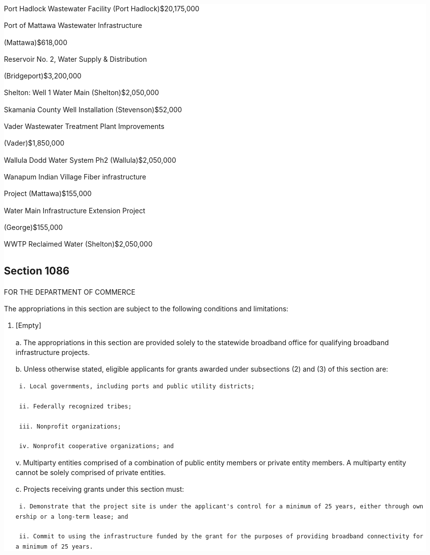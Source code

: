 Port Hadlock Wastewater Facility (Port Hadlock)$20,175,000

Port of Mattawa Wastewater Infrastructure

(Mattawa)$618,000

Reservoir No. 2, Water Supply & Distribution

(Bridgeport)$3,200,000

Shelton: Well 1 Water Main (Shelton)$2,050,000

Skamania County Well Installation (Stevenson)$52,000

Vader Wastewater Treatment Plant Improvements

(Vader)$1,850,000

Wallula Dodd Water System Ph2 (Wallula)$2,050,000

Wanapum Indian Village Fiber infrastructure

Project (Mattawa)$155,000

Water Main Infrastructure Extension Project

(George)$155,000

WWTP Reclaimed Water (Shelton)$2,050,000


## Section 1086
FOR THE DEPARTMENT OF COMMERCE

The appropriations in this section are subject to the following conditions and limitations:

1. [Empty]

    a. The appropriations in this section are provided solely to the statewide broadband office for qualifying broadband infrastructure projects.

    b. Unless otherwise stated, eligible applicants for grants awarded under subsections (2) and (3) of this section are:

        i. Local governments, including ports and public utility districts;

        ii. Federally recognized tribes;

        iii. Nonprofit organizations;

        iv. Nonprofit cooperative organizations; and

    v. Multiparty entities comprised of a combination of public entity members or private entity members. A multiparty entity cannot be solely comprised of private entities.

    c. Projects receiving grants under this section must:

        i. Demonstrate that the project site is under the applicant's control for a minimum of 25 years, either through ownership or a long-term lease; and

        ii. Commit to using the infrastructure funded by the grant for the purposes of providing broadband connectivity for a minimum of 25 years.
